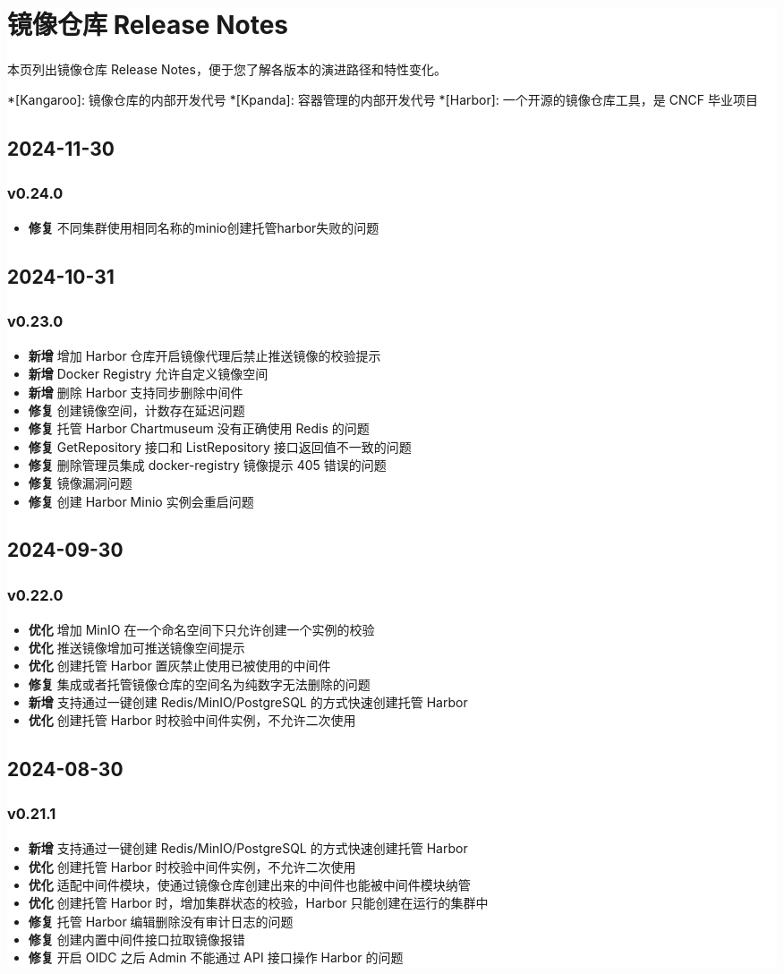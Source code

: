 # 镜像仓库 Release Notes

本页列出镜像仓库 Release Notes，便于您了解各版本的演进路径和特性变化。

*[Kangaroo]: 镜像仓库的内部开发代号
*[Kpanda]: 容器管理的内部开发代号
*[Harbor]: 一个开源的镜像仓库工具，是 CNCF 毕业项目

## 2024-11-30

### v0.24.0

- **修复** 不同集群使用相同名称的minio创建托管harbor失败的问题

## 2024-10-31

### v0.23.0

- **新增** 增加 Harbor 仓库开启镜像代理后禁止推送镜像的校验提示
- **新增** Docker Registry 允许自定义镜像空间
- **新增** 删除 Harbor 支持同步删除中间件
- **修复** 创建镜像空间，计数存在延迟问题
- **修复** 托管 Harbor Chartmuseum 没有正确使用 Redis 的问题
- **修复** GetRepository 接口和 ListRepository 接口返回值不一致的问题
- **修复** 删除管理员集成 docker-registry 镜像提示 405 错误的问题
- **修复** 镜像漏洞问题
- **修复** 创建 Harbor Minio 实例会重启问题

## 2024-09-30

### v0.22.0

- **优化** 增加 MinIO 在一个命名空间下只允许创建一个实例的校验
- **优化** 推送镜像增加可推送镜像空间提示
- **优化** 创建托管 Harbor 置灰禁止使用已被使用的中间件
- **修复** 集成或者托管镜像仓库的空间名为纯数字无法删除的问题
- **新增** 支持通过一键创建 Redis/MinIO/PostgreSQL 的方式快速创建托管 Harbor
- **优化** 创建托管 Harbor 时校验中间件实例，不允许二次使用

## 2024-08-30

### v0.21.1

- **新增** 支持通过一键创建 Redis/MinIO/PostgreSQL 的方式快速创建托管 Harbor
- **优化** 创建托管 Harbor 时校验中间件实例，不允许二次使用
- **优化** 适配中间件模块，使通过镜像仓库创建出来的中间件也能被中间件模块纳管
- **优化** 创建托管 Harbor 时，增加集群状态的校验，Harbor 只能创建在运行的集群中
- **修复** 托管 Harbor 编辑删除没有审计日志的问题
- **修复** 创建内置中间件接口拉取镜像报错
- **修复** 开启 OIDC 之后 Admin 不能通过 API 接口操作 Harbor 的问题
